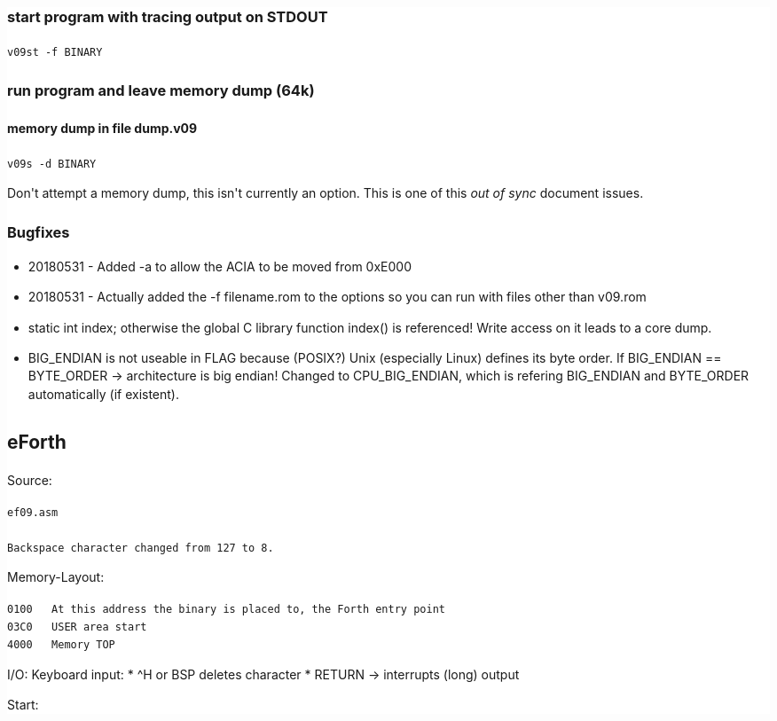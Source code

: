 ### start program with tracing output on STDOUT
```
v09st -f BINARY
```

### run program and leave memory dump (64k)
#### memory dump in file dump.v09
```
v09s -d BINARY 
```

Don't attempt a memory dump, this isn't currently an option. This is one of this *out of sync* document issues.

### Bugfixes

 * 20180531 - Added -a to allow the ACIA to be moved from 0xE000
 * 20180531 - Actually added the -f filename.rom to the options so you can run with files other than v09.rom

 * static int index;
   otherwise the global C library function index() is referenced!
   Write access on it leads to a core dump.

 * BIG_ENDIAN is not useable in FLAG because (POSIX?) Unix
   (especially Linux) defines its byte order.
   If BIG_ENDIAN == BYTE_ORDER -> architecture is big endian!
   Changed to CPU_BIG_ENDIAN, which is refering BIG_ENDIAN and
   BYTE_ORDER automatically (if existent).






eForth
------

Source:

    ef09.asm

    Backspace character changed from 127 to 8.


Memory-Layout:

    0100   At this address the binary is placed to, the Forth entry point
    03C0   USER area start
    4000   Memory TOP


I/O:
    Keyboard input:
     * ^H or BSP deletes character
     * RETURN -> interrupts (long) output

Start:
